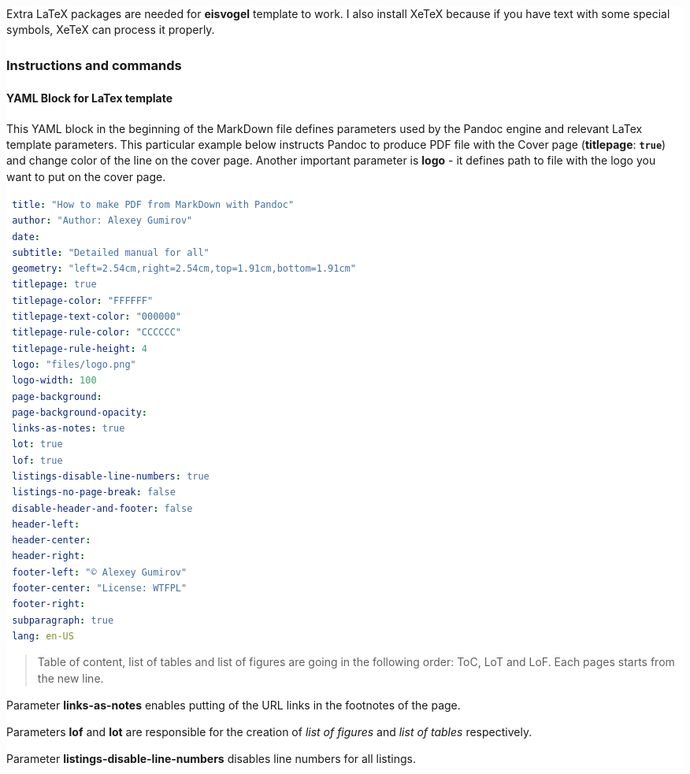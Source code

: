 Extra LaTeX packages are needed for **eisvogel** template to work. I also install XeTeX because if you have text with some special symbols, XeTeX can process it properly.

### Instructions and commands

#### YAML Block for LaTex template

This YAML block in the beginning of the MarkDown file defines parameters used by the Pandoc engine and relevant LaTex template parameters. This particular example below instructs Pandoc to produce PDF file with the Cover page (**titlepage**: **`true`**) and change color of the line on the cover page. Another important parameter is **logo** - it defines path to file with the logo you want to put on the cover page.

```yaml
 title: "How to make PDF from MarkDown with Pandoc"
 author: "Author: Alexey Gumirov"
 date:
 subtitle: "Detailed manual for all"
 geometry: "left=2.54cm,right=2.54cm,top=1.91cm,bottom=1.91cm"
 titlepage: true
 titlepage-color: "FFFFFF"
 titlepage-text-color: "000000"
 titlepage-rule-color: "CCCCCC"
 titlepage-rule-height: 4
 logo: "files/logo.png"
 logo-width: 100 
 page-background:
 page-background-opacity:
 links-as-notes: true
 lot: true
 lof: true
 listings-disable-line-numbers: true
 listings-no-page-break: false
 disable-header-and-footer: false
 header-left:
 header-center:
 header-right:
 footer-left: "© Alexey Gumirov"
 footer-center: "License: WTFPL"
 footer-right:
 subparagraph: true
 lang: en-US 
```

> Table of content, list of tables and list of figures are going in the following order: ToC, LoT and LoF. Each pages starts from the new line.

Parameter **links-as-notes** enables putting of the URL links in the footnotes of the page.

Parameters **lof** and **lot** are responsible for the creation of *list of figures* and *list of tables* respectively.

Parameter **listings-disable-line-numbers** disables line numbers for all listings.
